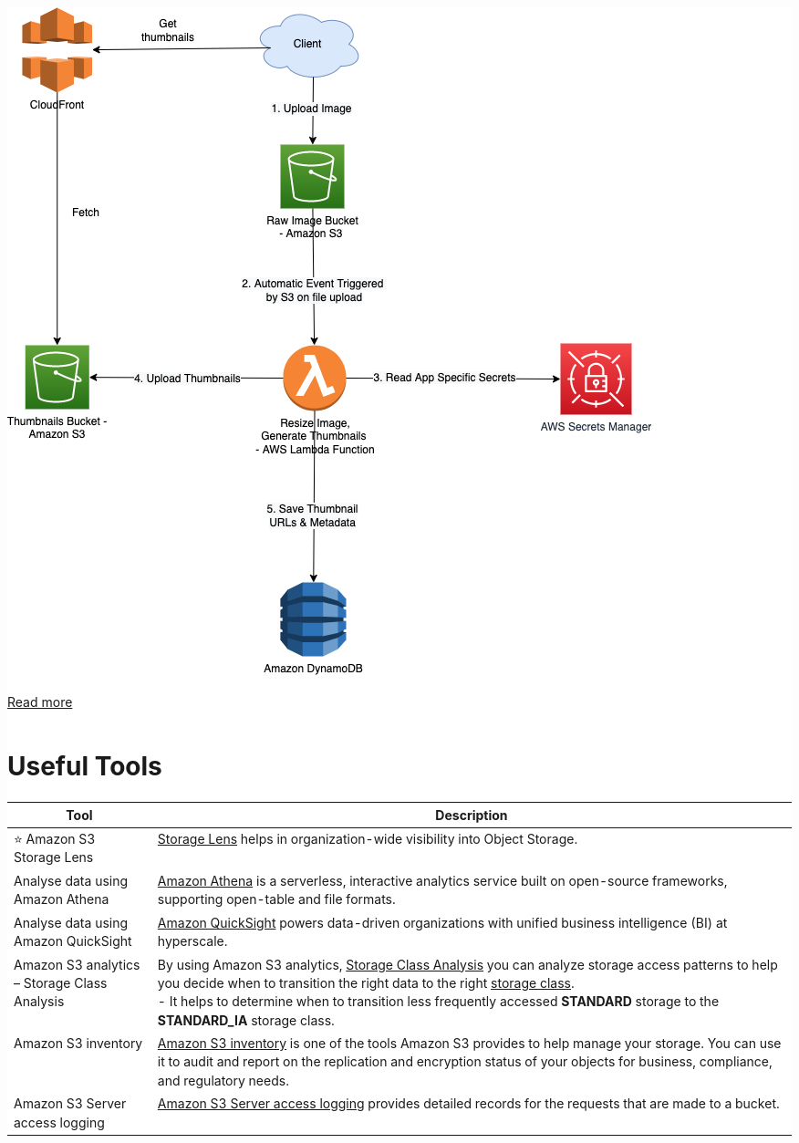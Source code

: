 ![](../../../0_HLDUseCasesProblems/AWS_DesignUploadImageLambdaS3/UploadImage-Lambda.drawio.png)

[Read more](../../../0_HLDUseCasesProblems/AWS_DesignUploadImageLambdaS3/Readme.md)

# Useful Tools

| Tool                                         | Description                                                                                                                                                                                                                                                                                                                                                                                                                               |
|----------------------------------------------|-------------------------------------------------------------------------------------------------------------------------------------------------------------------------------------------------------------------------------------------------------------------------------------------------------------------------------------------------------------------------------------------------------------------------------------------|
| :star: Amazon S3 Storage Lens                | [Storage Lens](StorageLens.md) helps in organization-wide visibility into Object Storage.                                                                                                                                                                                                                                                                                                                                                 |
| Analyse data using Amazon Athena             | [Amazon Athena](../../10_BigDataServices/DataConsumption/AmazonAthena.md) is a serverless, interactive analytics service built on open-source frameworks, supporting open-table and file formats.                                                                                                                                                                                                                                         |
| Analyse data using Amazon QuickSight         | [Amazon QuickSight](../../10_BigDataServices/DataConsumption/AmazonQuickSight.md) powers data-driven organizations with unified business intelligence (BI) at hyperscale.                                                                                                                                                                                                                                                                 |
| Amazon S3 analytics – Storage Class Analysis | By using Amazon S3 analytics, [Storage Class Analysis](https://docs.aws.amazon.com/AmazonS3/latest/userguide/analytics-storage-class.html) you can analyze storage access patterns to help you decide when to transition the right data to the right [storage class](S3StorageClassesAndLifecycle.md).<br/>- It helps to determine when to transition less frequently accessed **STANDARD** storage to the **STANDARD_IA** storage class. |
| Amazon S3 inventory                          | [Amazon S3 inventory](https://docs.aws.amazon.com/AmazonS3/latest/userguide/storage-inventory.html) is one of the tools Amazon S3 provides to help manage your storage. You can use it to audit and report on the replication and encryption status of your objects for business, compliance, and regulatory needs.                                                                                                                       |
| Amazon S3 Server access logging              | [Amazon S3 Server access logging](https://docs.aws.amazon.com/AmazonS3/latest/userguide/ServerLogs.html) provides detailed records for the requests that are made to a bucket.                                                                                                                                                                                                                                                            |

